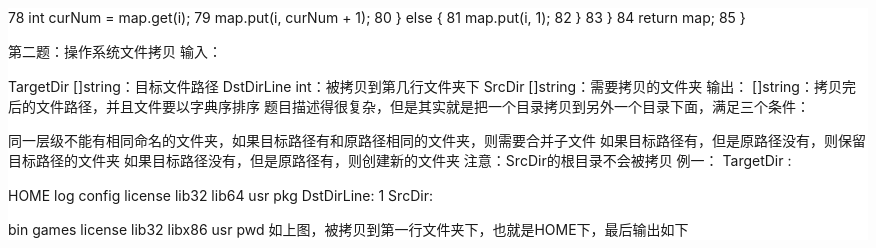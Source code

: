 78
                int curNum = map.get(i);
79
                map.put(i, curNum + 1);
80
            } else {
81
                map.put(i, 1);
82
            }
83
        }
84
        return map;
85
    }



第二题：操作系统文件拷贝
输入：

TargetDir []string：目标文件路径
DstDirLine int：被拷贝到第几行文件夹下
SrcDir []string：需要拷贝的文件夹
输出：
[]string：拷贝完后的文件路径，并且文件要以字典序排序
题目描述得很复杂，但是其实就是把一个目录拷贝到另外一个目录下面，满足三个条件：

同一层级不能有相同命名的文件夹，如果目标路径有和原路径相同的文件夹，则需要合并子文件
如果目标路径有，但是原路径没有，则保留目标路径的文件夹
如果目标路径没有，但是原路径有，则创建新的文件夹
注意：SrcDir的根目录不会被拷贝
例一：
TargetDir :

HOME
  log
    config
  license
    lib32
    lib64
  usr
  pkg
DstDirLine: 1
SrcDir:

bin
  games
  license
    lib32
    libx86
  usr
    pwd
如上图，被拷贝到第一行文件夹下，也就是HOME下，最后输出如下
